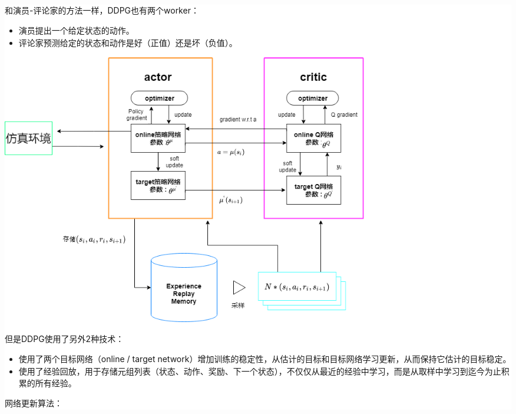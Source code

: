 和演员-评论家的方法一样，DDPG也有两个worker：

- 演员提出一个给定状态的动作。
- 评论家预测给定的状态和动作是好（正值）还是坏（负值）。

<img src="./assets/ddpg.png" style="zoom: 80%;" />

但是DDPG使用了另外2种技术： 

- 使用了两个目标网络（online / target network）增加训练的稳定性，从估计的目标和目标网络学习更新，从而保持它估计的目标稳定。
- 使用了经验回放，用于存储元组列表（状态、动作、奖励、下一个状态），不仅仅从最近的经验中学习，而是从取样中学习到迄今为止积累的所有经验。

网络更新算法：
